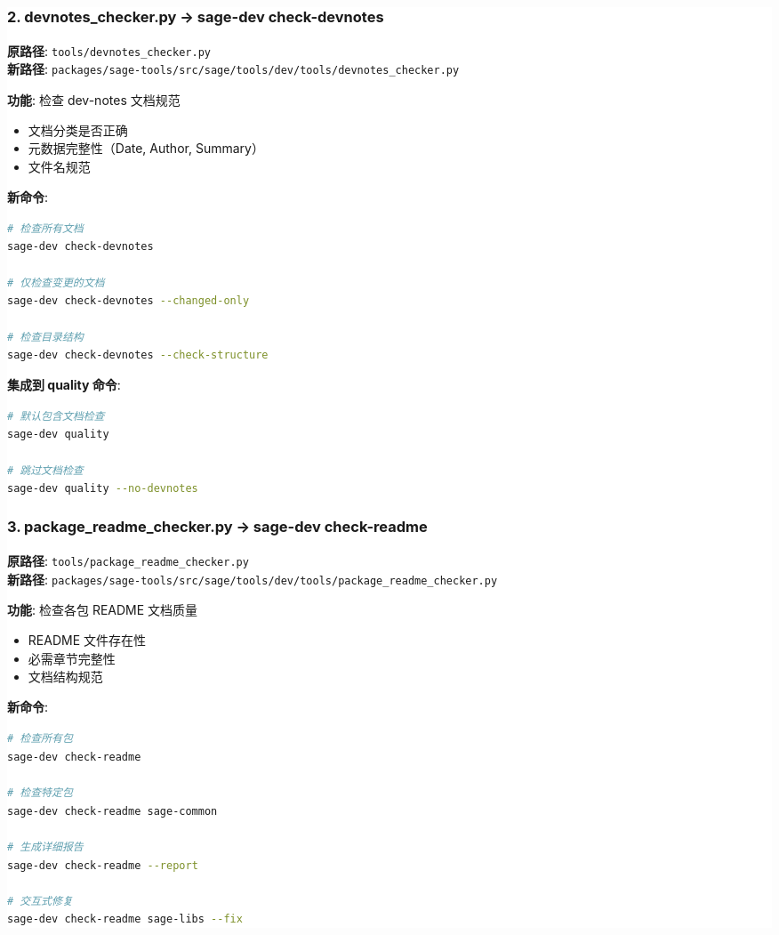 ### 2. devnotes_checker.py → sage-dev check-devnotes

**原路径**: `tools/devnotes_checker.py`  
**新路径**: `packages/sage-tools/src/sage/tools/dev/tools/devnotes_checker.py`

**功能**: 检查 dev-notes 文档规范
- 文档分类是否正确
- 元数据完整性（Date, Author, Summary）
- 文件名规范

**新命令**:
```bash
# 检查所有文档
sage-dev check-devnotes

# 仅检查变更的文档
sage-dev check-devnotes --changed-only

# 检查目录结构
sage-dev check-devnotes --check-structure
```

**集成到 quality 命令**:
```bash
# 默认包含文档检查
sage-dev quality

# 跳过文档检查
sage-dev quality --no-devnotes
```

### 3. package_readme_checker.py → sage-dev check-readme

**原路径**: `tools/package_readme_checker.py`  
**新路径**: `packages/sage-tools/src/sage/tools/dev/tools/package_readme_checker.py`

**功能**: 检查各包 README 文档质量
- README 文件存在性
- 必需章节完整性
- 文档结构规范

**新命令**:
```bash
# 检查所有包
sage-dev check-readme

# 检查特定包
sage-dev check-readme sage-common

# 生成详细报告
sage-dev check-readme --report

# 交互式修复
sage-dev check-readme sage-libs --fix
```
